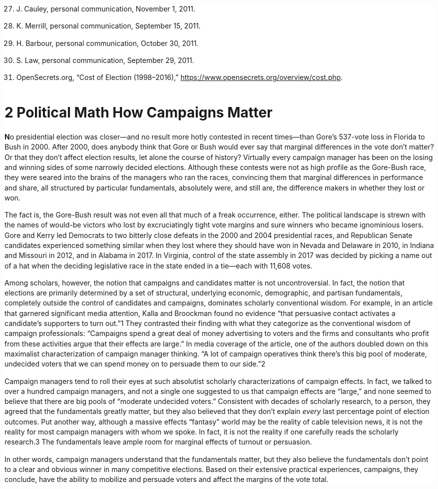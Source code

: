 27. J. Cauley, personal communication, November 1, 2011.

28. K. Merrill, personal communication, September 15, 2011.

29. H. Barbour, personal communication, October 30, 2011.

30. S. Law, personal communication, September 29, 2011.

31. OpenSecrets.org, “Cost of Election (1998–2016),” https://www.opensecrets.org/overview/cost.php.   

# 2 Political Math How Campaigns Matter

**N**o presidential election was closer—and no result more hotly contested in recent times—than Gore’s 537-vote loss in Florida to Bush in 2000. After 2000, does anybody think that Gore or Bush would ever say that marginal differences in the vote don’t matter? Or that they don’t affect election results, let alone the course of history? Virtually every campaign manager has been on the losing and winning sides of some narrowly decided elections. Although these contests were not as high profile as the Gore-Bush race, they were seared into the brains of the managers who ran the races, convincing them that marginal differences in performance and share, all structured by particular fundamentals, absolutely were, and still are, the difference makers in whether they lost or won.

The fact is, the Gore-Bush result was not even all that much of a freak occurrence, either. The political landscape is strewn with the names of would-be victors who lost by excruciatingly tight vote margins and sure winners who became ignominious losers. Gore and Kerry led Democrats to two bitterly close defeats in the 2000 and 2004 presidential races, and Republican Senate candidates experienced something similar when they lost where they should have won in Nevada and Delaware in 2010, in Indiana and Missouri in 2012, and in Alabama in 2017. In Virginia, control of the state assembly in 2017 was decided by picking a name out of a hat when the deciding legislative race in the state ended in a tie—each with 11,608 votes.

Among scholars, however, the notion that campaigns and candidates matter is not uncontroversial. In fact, the notion that elections are primarily determined by a set of structural, underlying economic, demographic, and partisan fundamentals, completely outside the control of candidates and campaigns, dominates scholarly conventional wisdom. For example, in an article that garnered significant media attention, Kalla and Broockman found no evidence “that persuasive contact activates a candidate’s supporters to turn out.”1 They contrasted their finding with what they categorize as the conventional wisdom of campaign professionals: “Campaigns spend a great deal of money advertising to voters and the firms and consultants who profit from these activities argue that their effects are large.” In media coverage of the article, one of the authors doubled down on this maximalist characterization of campaign manager thinking. “A lot of campaign operatives think there’s this big pool of moderate, undecided voters that we can spend money on to persuade them to our side.”2

Campaign managers tend to roll their eyes at such absolutist scholarly characterizations of campaign effects. In fact, we talked to over a hundred campaign managers, and not a single one suggested to us that campaign effects are “large,” and none seemed to believe that there are big pools of “moderate undecided voters.” Consistent with decades of scholarly research, to a person, they agreed that the fundamentals greatly matter, but they also believed that they don’t explain _every_ last percentage point of election outcomes. Put another way, although a massive effects “fantasy” world may be the reality of cable television news, it is not the reality for most campaign managers with whom we spoke. In fact, it is not the reality if one carefully reads the scholarly research.3 The fundamentals leave ample room for marginal effects of turnout or persuasion.

In other words, campaign managers understand that the fundamentals matter, but they also believe the fundamentals don’t point to a clear and obvious winner in many competitive elections. Based on their extensive practical experiences, campaigns, they conclude, have the ability to mobilize and persuade voters and affect the margins of the vote total.
